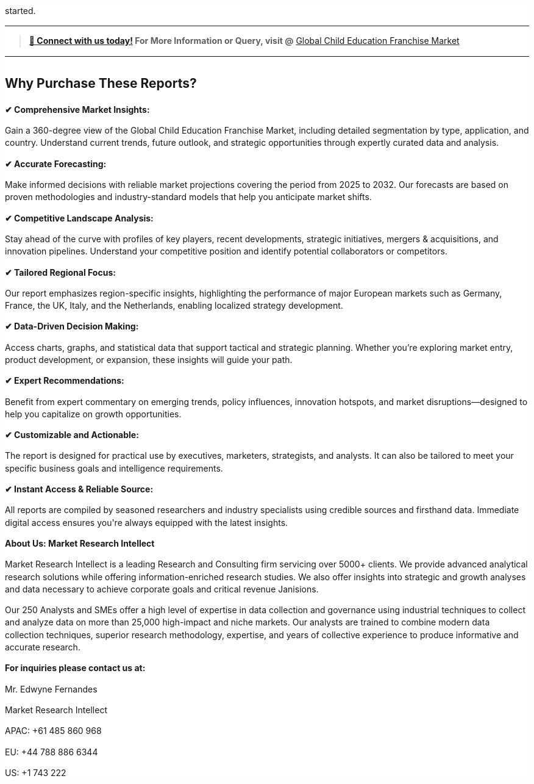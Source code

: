 started.</p><hr /><blockquote><p><span class="font-[700]"><strong><a href="https://www.marketresearchintellect.com/product/child-education-franchise-market/?utm_source=Linkedin&utm_medium=811">📩 Connect with us today!</a> For More Information or Query, visit&nbsp;@</strong>&nbsp;</span><span class="font-[700]"><a href="https://www.marketresearchintellect.com/product/child-education-franchise-market/?utm_source=Linkedin&utm_medium=811" target="_blank" data-tracking-control-name="article-ssr-frontend-pulse_little-text-block" data-tracking-will-navigate="" data-test-link="">Global Child Education Franchise Market</a></span></p></blockquote><hr /><h2>Why Purchase These Reports?</h2><p><strong>✔ Comprehensive Market Insights:</strong></p><p>Gain a 360-degree view of the Global Child Education Franchise Market, including detailed segmentation by type, application, and country. Understand current trends, future outlook, and strategic opportunities through expertly curated data and analysis.</p><p><strong>✔ Accurate Forecasting:</strong></p><p>Make informed decisions with reliable market projections covering the period from 2025 to 2032. Our forecasts are based on proven methodologies and industry-standard models that help you anticipate market shifts.</p><p><strong>✔ Competitive Landscape Analysis:</strong></p><p>Stay ahead of the curve with profiles of key players, recent developments, strategic initiatives, mergers &amp; acquisitions, and innovation pipelines. Understand your competitive position and identify potential collaborators or competitors.</p><p><strong>✔ Tailored Regional Focus:</strong></p><p>Our report emphasizes region-specific insights, highlighting the performance of major European markets such as Germany, France, the UK, Italy, and the Netherlands, enabling localized strategy development.</p><p><strong>✔ Data-Driven Decision Making:</strong></p><p>Access charts, graphs, and statistical data that support tactical and strategic planning. Whether you&rsquo;re exploring market entry, product development, or expansion, these insights will guide your path.</p><p><strong>✔ Expert Recommendations:</strong></p><p>Benefit from expert commentary on emerging trends, policy influences, innovation hotspots, and market disruptions&mdash;designed to help you capitalize on growth opportunities.</p><p><strong>✔ Customizable and Actionable:</strong></p><p>The report is designed for practical use by executives, marketers, strategists, and analysts. It can also be tailored to meet your specific business goals and intelligence requirements.</p><p><strong>✔ Instant Access &amp; Reliable Source:</strong></p><p>All reports are compiled by seasoned researchers and industry specialists using credible sources and firsthand data. Immediate digital access ensures you're always equipped with the latest insights.</p><p><strong><span class="font-[700]">About Us: Market Research Intellect</span></strong></p><p><span class="">Market Research Intellect is a leading Research and Consulting firm servicing over 5000+ clients. We provide advanced analytical research solutions while offering information-enriched research studies.&nbsp;</span>We also offer insights into strategic and growth analyses and data necessary to achieve corporate goals and critical revenue Janisions.</p><p><span class="">Our 250 Analysts and SMEs offer a high level of expertise in data collection and governance using industrial techniques to collect and analyze data on more than 25,000 high-impact and niche markets. Our analysts are trained to combine modern data collection techniques, superior research methodology, expertise, and years of collective experience to produce informative and accurate research.</span></p><p><strong>For inquiries please contact us at:</strong></p><p>Mr. Edwyne Fernandes</p><p>Market Research Intellect</p><p>APAC: +61 485 860 968</p><p>EU: +44 788 886 6344</p><p>US: +1 743 222